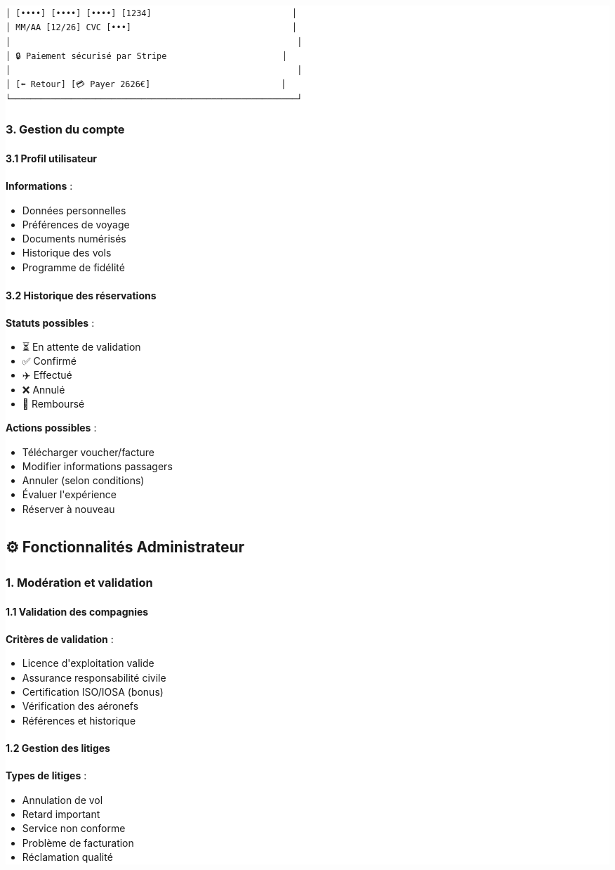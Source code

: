 ```
│ [••••] [••••] [••••] [1234]                            │
│ MM/AA [12/26] CVC [•••]                                │
│                                                         │
│ 🔒 Paiement sécurisé par Stripe                       │
│                                                         │
│ [⬅️ Retour] [💳 Payer 2626€]                          │
└─────────────────────────────────────────────────────────┘
```

### 3. Gestion du compte

#### 3.1 Profil utilisateur
**Informations** :
- Données personnelles
- Préférences de voyage
- Documents numérisés
- Historique des vols
- Programme de fidélité

#### 3.2 Historique des réservations
**Statuts possibles** :
- ⏳ En attente de validation
- ✅ Confirmé
- ✈️ Effectué  
- ❌ Annulé
- 🔄 Remboursé

**Actions possibles** :
- Télécharger voucher/facture
- Modifier informations passagers
- Annuler (selon conditions)
- Évaluer l'expérience
- Réserver à nouveau

## ⚙️ Fonctionnalités Administrateur

### 1. Modération et validation

#### 1.1 Validation des compagnies
**Critères de validation** :
- Licence d'exploitation valide
- Assurance responsabilité civile
- Certification ISO/IOSA (bonus)
- Vérification des aéronefs
- Références et historique

#### 1.2 Gestion des litiges
**Types de litiges** :
- Annulation de vol
- Retard important
- Service non conforme
- Problème de facturation
- Réclamation qualité
